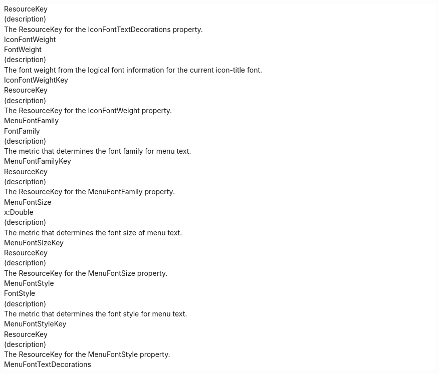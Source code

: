  <td><mshelp:link keywords="f8a6d0ac-60d8-4d88-baf7-f20c1ef39eff" tabindex="0">ResourceKey</mshelp:link></td>
 </tr>
 <tr><td><div class="indent4">(description)</div></td>
 <td>The ResourceKey for the IconFontTextDecorations property.</td>
 </tr>
 <tr><td><div class="indent2">IconFontWeight</div></td>
 <td><mshelp:link keywords="d3ade59e-efe7-4df6-bf79-6636e3309028" tabindex="0">FontWeight</mshelp:link></td>
 </tr>
 <tr><td><div class="indent4">(description)</div></td>
 <td>The font weight from the logical font information for the current icon-title font.</td>
 </tr>
 <tr><td><div class="indent2">IconFontWeightKey</div></td>
 <td><mshelp:link keywords="f8a6d0ac-60d8-4d88-baf7-f20c1ef39eff" tabindex="0">ResourceKey</mshelp:link></td>
 </tr>
 <tr><td><div class="indent4">(description)</div></td>
 <td>The ResourceKey for the IconFontWeight property.</td>
 </tr>
 <tr><td><div class="indent2">MenuFontFamily</div></td>
 <td><mshelp:link keywords="d01a2973-1460-41c8-b5dd-700debe20d4d" tabindex="0">FontFamily</mshelp:link></td>
 </tr>
 <tr><td><div class="indent4">(description)</div></td>
 <td>The metric that determines the font family for menu text.</td>
 </tr>
 <tr><td><div class="indent2">MenuFontFamilyKey</div></td>
 <td><mshelp:link keywords="f8a6d0ac-60d8-4d88-baf7-f20c1ef39eff" tabindex="0">ResourceKey</mshelp:link></td>
 </tr>
 <tr><td><div class="indent4">(description)</div></td>
 <td>The ResourceKey for the MenuFontFamily property.</td>
 </tr>
 <tr><td><div class="indent2">MenuFontSize</div></td>
 <td><mshelp:link keywords="19251929-7346-482e-8521-cd221205d449" tabindex="0">x:Double</mshelp:link></td>
 </tr>
 <tr><td><div class="indent4">(description)</div></td>
 <td>The metric that determines the font size of menu text.</td>
 </tr>
 <tr><td><div class="indent2">MenuFontSizeKey</div></td>
 <td><mshelp:link keywords="f8a6d0ac-60d8-4d88-baf7-f20c1ef39eff" tabindex="0">ResourceKey</mshelp:link></td>
 </tr>
 <tr><td><div class="indent4">(description)</div></td>
 <td>The ResourceKey for the MenuFontSize property.</td>
 </tr>
 <tr><td><div class="indent2">MenuFontStyle</div></td>
 <td><mshelp:link keywords="48770b37-23ad-494f-a0ba-bd3a4626ffc3" tabindex="0">FontStyle</mshelp:link></td>
 </tr>
 <tr><td><div class="indent4">(description)</div></td>
 <td>The metric that determines the font style for menu text.</td>
 </tr>
 <tr><td><div class="indent2">MenuFontStyleKey</div></td>
 <td><mshelp:link keywords="f8a6d0ac-60d8-4d88-baf7-f20c1ef39eff" tabindex="0">ResourceKey</mshelp:link></td>
 </tr>
 <tr><td><div class="indent4">(description)</div></td>
 <td>The ResourceKey for the MenuFontStyle property.</td>
 </tr>
 <tr><td><div class="indent2">MenuFontTextDecorations</div></td>